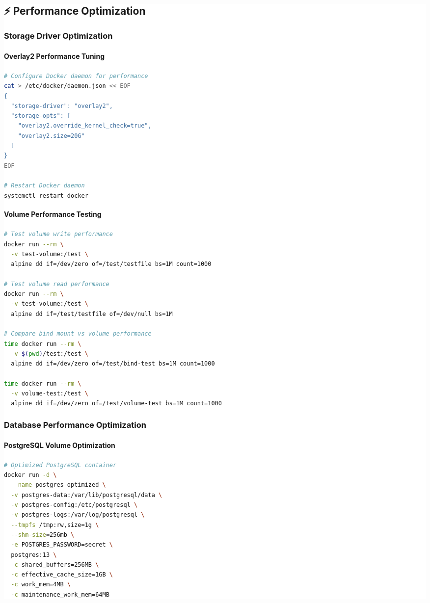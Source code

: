 
## ⚡ **Performance Optimization**

### **Storage Driver Optimization**

#### **Overlay2 Performance Tuning**
```bash
# Configure Docker daemon for performance
cat > /etc/docker/daemon.json << EOF
{
  "storage-driver": "overlay2",
  "storage-opts": [
    "overlay2.override_kernel_check=true",
    "overlay2.size=20G"
  ]
}
EOF

# Restart Docker daemon
systemctl restart docker
```

#### **Volume Performance Testing**
```bash
# Test volume write performance
docker run --rm \
  -v test-volume:/test \
  alpine dd if=/dev/zero of=/test/testfile bs=1M count=1000

# Test volume read performance
docker run --rm \
  -v test-volume:/test \
  alpine dd if=/test/testfile of=/dev/null bs=1M

# Compare bind mount vs volume performance
time docker run --rm \
  -v $(pwd)/test:/test \
  alpine dd if=/dev/zero of=/test/bind-test bs=1M count=1000

time docker run --rm \
  -v volume-test:/test \
  alpine dd if=/dev/zero of=/test/volume-test bs=1M count=1000
```

### **Database Performance Optimization**

#### **PostgreSQL Volume Optimization**
```bash
# Optimized PostgreSQL container
docker run -d \
  --name postgres-optimized \
  -v postgres-data:/var/lib/postgresql/data \
  -v postgres-config:/etc/postgresql \
  -v postgres-logs:/var/log/postgresql \
  --tmpfs /tmp:rw,size=1g \
  --shm-size=256mb \
  -e POSTGRES_PASSWORD=secret \
  postgres:13 \
  -c shared_buffers=256MB \
  -c effective_cache_size=1GB \
  -c work_mem=4MB \
  -c maintenance_work_mem=64MB
```
